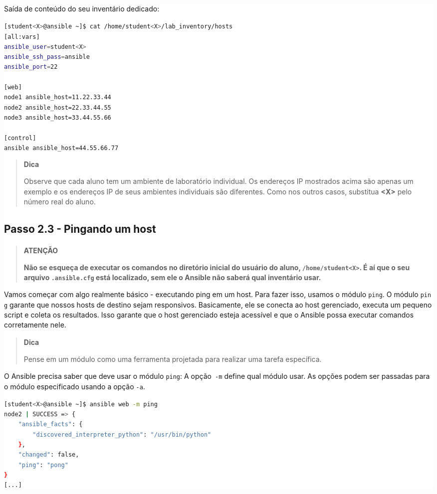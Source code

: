 Saída de conteúdo do seu inventário dedicado:

```bash
[student<X>@ansible ~]$ cat /home/student<X>/lab_inventory/hosts
[all:vars]
ansible_user=student<X>
ansible_ssh_pass=ansible
ansible_port=22

[web]
node1 ansible_host=11.22.33.44
node2 ansible_host=22.33.44.55
node3 ansible_host=33.44.55.66

[control]
ansible ansible_host=44.55.66.77
```

> **Dica**
>
> Observe que cada aluno tem um ambiente de laboratório individual. Os endereços IP mostrados acima são apenas um exemplo e os endereços IP de seus ambientes individuais são diferentes. Como nos outros casos, substitua **\<X\>** pelo número real do aluno.

## Passo 2.3 - Pingando um host

> **ATENÇÃO**
>
> **Não se esqueça de executar os comandos no diretório inicial do usuário do aluno, `/home/student<X>`. É aí que o seu arquivo `.ansible.cfg` está localizado, sem ele o Ansible não saberá qual inventário usar.**

Vamos começar com algo realmente básico - executando ping em um host. Para fazer isso, usamos o módulo `ping`. O módulo `ping` garante que nossos hosts de destino sejam responsivos. Basicamente, ele se conecta ao host gerenciado, executa um pequeno script e coleta os resultados. Isso garante que o host gerenciado esteja acessível e que o Ansible possa executar comandos corretamente nele.

> **Dica**
>
> Pense em um módulo como uma ferramenta projetada para realizar uma tarefa específica.

O Ansible precisa saber que deve usar o módulo `ping`: A opção` -m` define qual módulo usar. As opções podem ser passadas para o módulo especificado usando a opção `-a`.

```bash
[student<X>@ansible ~]$ ansible web -m ping
node2 | SUCCESS => {
    "ansible_facts": {
        "discovered_interpreter_python": "/usr/bin/python"
    },
    "changed": false,
    "ping": "pong"
}
[...]
```
